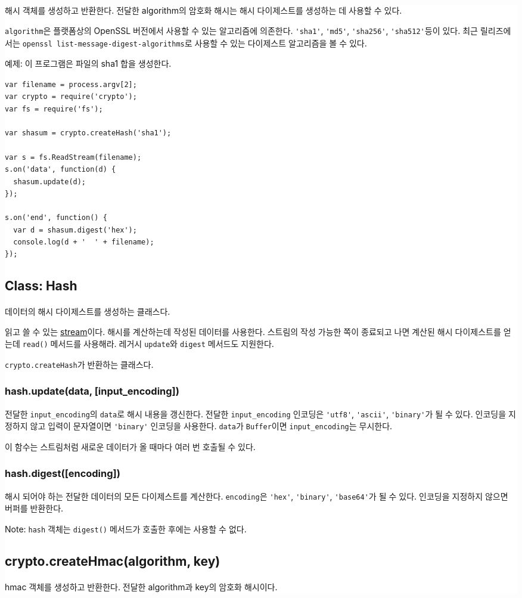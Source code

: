 해시 객체를 생성하고 반환한다. 전달한 algorithm의 암호화 해시는 해시 다이제스트를
생성하는 데 사용할 수 있다.

`algorithm`은 플랫폼상의 OpenSSL 버전에서 사용할 수 있는 알고리즘에 의존한다.
`'sha1'`, `'md5'`, `'sha256'`, `'sha512'`등이 있다. 최근 릴리즈에서는
`openssl list-message-digest-algorithms`로 사용할 수 있는 다이제스트 알고리즘을 볼 수 있다.

예제: 이 프로그램은 파일의 sha1 합을 생성한다.

    var filename = process.argv[2];
    var crypto = require('crypto');
    var fs = require('fs');

    var shasum = crypto.createHash('sha1');

    var s = fs.ReadStream(filename);
    s.on('data', function(d) {
      shasum.update(d);
    });

    s.on('end', function() {
      var d = shasum.digest('hex');
      console.log(d + '  ' + filename);
    });

## Class: Hash

데이터의 해시 다이제스트를 생성하는 클래스다.

읽고 쓸 수 있는 [stream](stream.html)이다. 해시를 계산하는데 작성된 데이터를 사용한다.
스트림의 작성 가능한 쪽이 종료되고 나면 계산된 해시 다이제스트를 얻는데 `read()` 메서드를
사용해라. 레거시 `update`와 `digest` 메서드도 지원한다.

`crypto.createHash`가 반환하는 클래스다.

### hash.update(data, [input_encoding])

전달한 `input_encoding`의 `data`로 해시 내용을 갱신한다.
전달한 `input_encoding` 인코딩은 `'utf8'`, `'ascii'`, `'binary'`가 될 수 있다.
인코딩을 지정하지 않고 입력이 문자열이면 `'binary'` 인코딩을 사용한다. `data`가
`Buffer`이면 `input_encoding`는 무시한다.

이 함수는 스트림처럼 새로운 데이터가 올 때마다 여러 번 호출될 수 있다.

### hash.digest([encoding])

해시 되어야 하는 전달한 데이터의 모든 다이제스트를 계산한다.
`encoding`은 `'hex'`, `'binary'`, `'base64'`가 될 수 있다.
인코딩을 지정하지 않으면 버퍼를 반환한다.

Note: `hash` 객체는 `digest()` 메서드가 호출한 후에는 사용할 수 없다.


## crypto.createHmac(algorithm, key)

hmac 객체를 생성하고 반환한다. 전달한 algorithm과 key의 암호화 해시이다.


[createCipher()]: #crypto_crypto_createcipher_algorithm_password
[createCipheriv()]: #crypto_crypto_createcipheriv_algorithm_key_iv
[crypto.createDiffieHellman()]: #crypto_crypto_creatediffiehellman_prime_encoding
[diffieHellman.setPublicKey()]: #crypto_diffiehellman_setpublickey_public_key_encoding
[RFC 2412]: http://www.rfc-editor.org/rfc/rfc2412.txt
[RFC 3526]: http://www.rfc-editor.org/rfc/rfc3526.txt